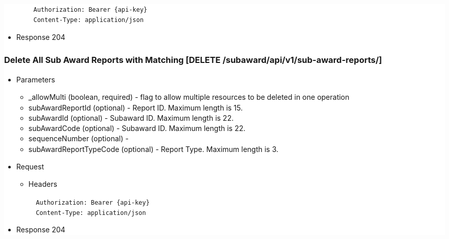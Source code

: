             Authorization: Bearer {api-key}
            Content-Type: application/json

+ Response 204

### Delete All Sub Award Reports with Matching [DELETE /subaward/api/v1/sub-award-reports/]

+ Parameters

    + _allowMulti (boolean, required) - flag to allow multiple resources to be deleted in one operation
    + subAwardReportId (optional) - Report ID. Maximum length is 15.
    + subAwardId (optional) - Subaward ID. Maximum length is 22.
    + subAwardCode (optional) - Subaward ID. Maximum length is 22.
    + sequenceNumber (optional) - 
    + subAwardReportTypeCode (optional) - Report Type. Maximum length is 3.

      
+ Request

    + Headers

            Authorization: Bearer {api-key}
            Content-Type: application/json

+ Response 204
